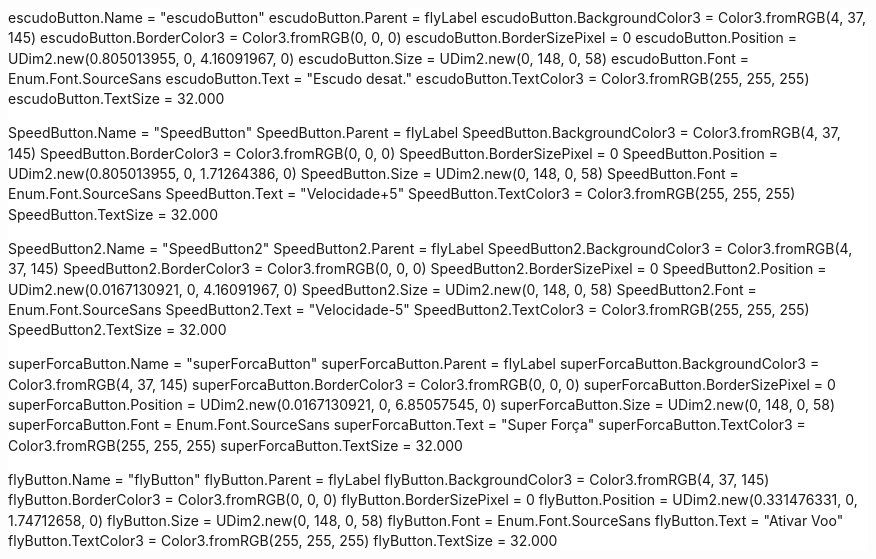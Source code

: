 escudoButton.Name = "escudoButton"
escudoButton.Parent = flyLabel
escudoButton.BackgroundColor3 = Color3.fromRGB(4, 37, 145)
escudoButton.BorderColor3 = Color3.fromRGB(0, 0, 0)
escudoButton.BorderSizePixel = 0
escudoButton.Position = UDim2.new(0.805013955, 0, 4.16091967, 0)
escudoButton.Size = UDim2.new(0, 148, 0, 58)
escudoButton.Font = Enum.Font.SourceSans
escudoButton.Text = "Escudo desat."
escudoButton.TextColor3 = Color3.fromRGB(255, 255, 255)
escudoButton.TextSize = 32.000

SpeedButton.Name = "SpeedButton"
SpeedButton.Parent = flyLabel
SpeedButton.BackgroundColor3 = Color3.fromRGB(4, 37, 145)
SpeedButton.BorderColor3 = Color3.fromRGB(0, 0, 0)
SpeedButton.BorderSizePixel = 0
SpeedButton.Position = UDim2.new(0.805013955, 0, 1.71264386, 0)
SpeedButton.Size = UDim2.new(0, 148, 0, 58)
SpeedButton.Font = Enum.Font.SourceSans
SpeedButton.Text = "Velocidade+5"
SpeedButton.TextColor3 = Color3.fromRGB(255, 255, 255)
SpeedButton.TextSize = 32.000

SpeedButton2.Name = "SpeedButton2"
SpeedButton2.Parent = flyLabel
SpeedButton2.BackgroundColor3 = Color3.fromRGB(4, 37, 145)
SpeedButton2.BorderColor3 = Color3.fromRGB(0, 0, 0)
SpeedButton2.BorderSizePixel = 0
SpeedButton2.Position = UDim2.new(0.0167130921, 0, 4.16091967, 0)
SpeedButton2.Size = UDim2.new(0, 148, 0, 58)
SpeedButton2.Font = Enum.Font.SourceSans
SpeedButton2.Text = "Velocidade-5"
SpeedButton2.TextColor3 = Color3.fromRGB(255, 255, 255)
SpeedButton2.TextSize = 32.000

superForcaButton.Name = "superForcaButton"
superForcaButton.Parent = flyLabel
superForcaButton.BackgroundColor3 = Color3.fromRGB(4, 37, 145)
superForcaButton.BorderColor3 = Color3.fromRGB(0, 0, 0)
superForcaButton.BorderSizePixel = 0
superForcaButton.Position = UDim2.new(0.0167130921, 0, 6.85057545, 0)
superForcaButton.Size = UDim2.new(0, 148, 0, 58)
superForcaButton.Font = Enum.Font.SourceSans
superForcaButton.Text = "Super Força"
superForcaButton.TextColor3 = Color3.fromRGB(255, 255, 255)
superForcaButton.TextSize = 32.000

flyButton.Name = "flyButton"
flyButton.Parent = flyLabel
flyButton.BackgroundColor3 = Color3.fromRGB(4, 37, 145)
flyButton.BorderColor3 = Color3.fromRGB(0, 0, 0)
flyButton.BorderSizePixel = 0
flyButton.Position = UDim2.new(0.331476331, 0, 1.74712658, 0)
flyButton.Size = UDim2.new(0, 148, 0, 58)
flyButton.Font = Enum.Font.SourceSans
flyButton.Text = "Ativar Voo"
flyButton.TextColor3 = Color3.fromRGB(255, 255, 255)
flyButton.TextSize = 32.000
